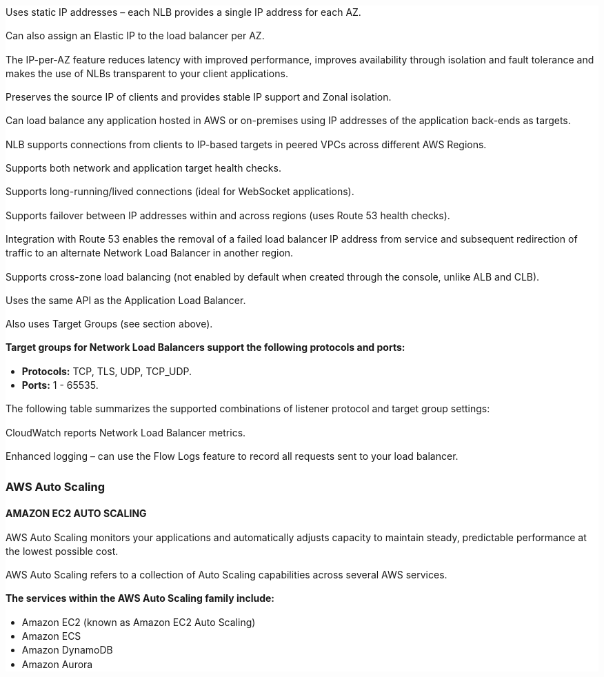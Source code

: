 Uses static IP addresses – each NLB provides a single IP address for each AZ.

Can also assign an Elastic IP to the load balancer per AZ.

The IP-per-AZ feature reduces latency with improved performance, improves availability through isolation and fault
tolerance and makes the use of NLBs transparent to your client applications.

Preserves the source IP of clients and provides stable IP support and Zonal isolation.

Can load balance any application hosted in AWS or on-premises using IP addresses of the application back-ends as
targets.

NLB supports connections from clients to IP-based targets in peered VPCs across different AWS Regions.

Supports both network and application target health checks.

Supports long-running/lived connections (ideal for WebSocket applications).

Supports failover between IP addresses within and across regions (uses Route 53 health checks).

Integration with Route 53 enables the removal of a failed load balancer IP address from service and subsequent
redirection of traffic to an alternate Network Load Balancer in another region.

Supports cross-zone load balancing (not enabled by default when created through the console, unlike ALB and CLB).

Uses the same API as the Application Load Balancer.

Also uses Target Groups (see section above).

**Target groups for Network Load Balancers support the following protocols and ports:**

- **Protocols:** TCP, TLS, UDP, TCP_UDP.
- **Ports:** 1 - 65535.

The following table summarizes the supported combinations of listener protocol and target group settings:

CloudWatch reports Network Load Balancer metrics.

Enhanced logging – can use the Flow Logs feature to record all requests sent to your load balancer.

### AWS Auto Scaling

**AMAZON EC2 AUTO SCALING**

AWS Auto Scaling monitors your applications and automatically adjusts capacity to maintain steady, predictable
performance at the lowest possible cost.

AWS Auto Scaling refers to a collection of Auto Scaling capabilities across several AWS services.

**The services within the AWS Auto Scaling family include:**

- Amazon EC2 (known as Amazon EC2 Auto Scaling)
- Amazon ECS
- Amazon DynamoDB
- Amazon Aurora
